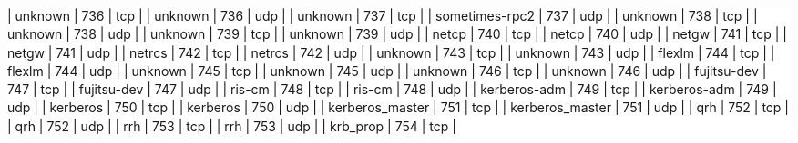 | unknown                | 736   | tcp  |
| unknown                | 736   | udp  |
| unknown                | 737   | tcp  |
| sometimes-rpc2         | 737   | udp  |
| unknown                | 738   | tcp  |
| unknown                | 738   | udp  |
| unknown                | 739   | tcp  |
| unknown                | 739   | udp  |
| netcp                  | 740   | tcp  |
| netcp                  | 740   | udp  |
| netgw                  | 741   | tcp  |
| netgw                  | 741   | udp  |
| netrcs                 | 742   | tcp  |
| netrcs                 | 742   | udp  |
| unknown                | 743   | tcp  |
| unknown                | 743   | udp  |
| flexlm                 | 744   | tcp  |
| flexlm                 | 744   | udp  |
| unknown                | 745   | tcp  |
| unknown                | 745   | udp  |
| unknown                | 746   | tcp  |
| unknown                | 746   | udp  |
| fujitsu-dev            | 747   | tcp  |
| fujitsu-dev            | 747   | udp  |
| ris-cm                 | 748   | tcp  |
| ris-cm                 | 748   | udp  |
| kerberos-adm           | 749   | tcp  |
| kerberos-adm           | 749   | udp  |
| kerberos               | 750   | tcp  |
| kerberos               | 750   | udp  |
| kerberos_master        | 751   | tcp  |
| kerberos_master        | 751   | udp  |
| qrh                    | 752   | tcp  |
| qrh                    | 752   | udp  |
| rrh                    | 753   | tcp  |
| rrh                    | 753   | udp  |
| krb_prop               | 754   | tcp  |